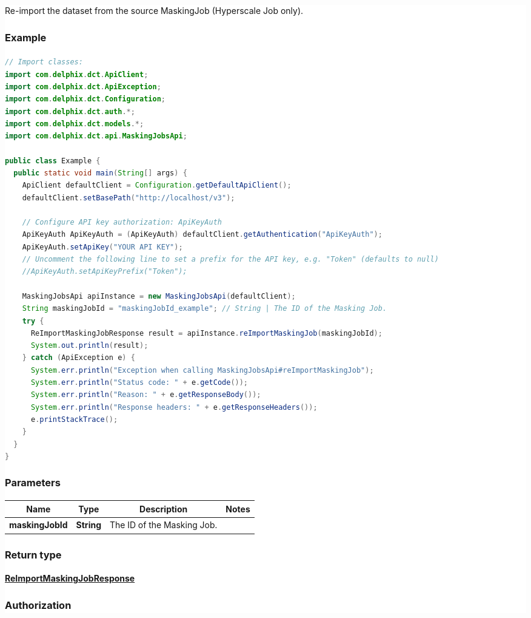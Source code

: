 Re-import the dataset from the source MaskingJob (Hyperscale Job only).

### Example
```java
// Import classes:
import com.delphix.dct.ApiClient;
import com.delphix.dct.ApiException;
import com.delphix.dct.Configuration;
import com.delphix.dct.auth.*;
import com.delphix.dct.models.*;
import com.delphix.dct.api.MaskingJobsApi;

public class Example {
  public static void main(String[] args) {
    ApiClient defaultClient = Configuration.getDefaultApiClient();
    defaultClient.setBasePath("http://localhost/v3");
    
    // Configure API key authorization: ApiKeyAuth
    ApiKeyAuth ApiKeyAuth = (ApiKeyAuth) defaultClient.getAuthentication("ApiKeyAuth");
    ApiKeyAuth.setApiKey("YOUR API KEY");
    // Uncomment the following line to set a prefix for the API key, e.g. "Token" (defaults to null)
    //ApiKeyAuth.setApiKeyPrefix("Token");

    MaskingJobsApi apiInstance = new MaskingJobsApi(defaultClient);
    String maskingJobId = "maskingJobId_example"; // String | The ID of the Masking Job.
    try {
      ReImportMaskingJobResponse result = apiInstance.reImportMaskingJob(maskingJobId);
      System.out.println(result);
    } catch (ApiException e) {
      System.err.println("Exception when calling MaskingJobsApi#reImportMaskingJob");
      System.err.println("Status code: " + e.getCode());
      System.err.println("Reason: " + e.getResponseBody());
      System.err.println("Response headers: " + e.getResponseHeaders());
      e.printStackTrace();
    }
  }
}
```

### Parameters

Name | Type | Description  | Notes
------------- | ------------- | ------------- | -------------
 **maskingJobId** | **String**| The ID of the Masking Job. |

### Return type

[**ReImportMaskingJobResponse**](ReImportMaskingJobResponse.md)

### Authorization
